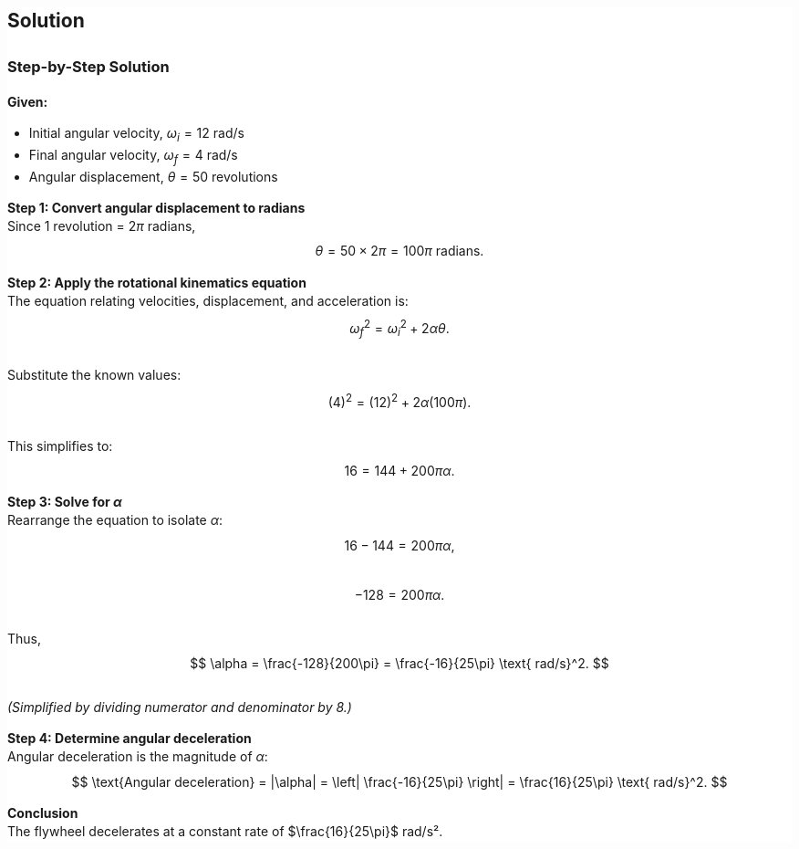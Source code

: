 ## Solution
### Step-by-Step Solution

**Given:**  
- Initial angular velocity, $\omega_i = 12$ rad/s  
- Final angular velocity, $\omega_f = 4$ rad/s  
- Angular displacement, $\theta = 50$ revolutions  

**Step 1: Convert angular displacement to radians**  
Since 1 revolution = $2\pi$ radians,  
$$  
\theta = 50 \times 2\pi = 100\pi \text{ radians}.  
$$  

**Step 2: Apply the rotational kinematics equation**  
The equation relating velocities, displacement, and acceleration is:  
$$  
\omega_f^2 = \omega_i^2 + 2\alpha\theta.  
$$  
Substitute the known values:  
$$  
(4)^2 = (12)^2 + 2\alpha(100\pi).  
$$  
This simplifies to:  
$$  
16 = 144 + 200\pi\alpha.  
$$  

**Step 3: Solve for $\alpha$**  
Rearrange the equation to isolate $\alpha$:  
$$  
16 - 144 = 200\pi\alpha,  
$$  
$$  
-128 = 200\pi\alpha.  
$$  
Thus,  
$$  
\alpha = \frac{-128}{200\pi} = \frac{-16}{25\pi} \text{ rad/s}^2.  
$$  
*(Simplified by dividing numerator and denominator by 8.)*  

**Step 4: Determine angular deceleration**  
Angular deceleration is the magnitude of $\alpha$:  
$$  
\text{Angular deceleration} = |\alpha| = \left| \frac{-16}{25\pi} \right| = \frac{16}{25\pi} \text{ rad/s}^2.  
$$  

**Conclusion**  
The flywheel decelerates at a constant rate of $\frac{16}{25\pi}$ rad/s².
